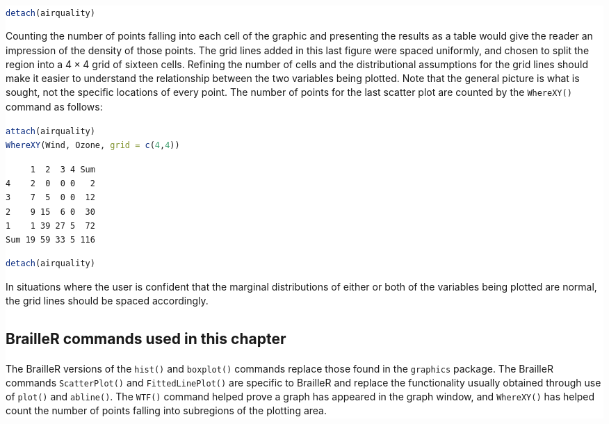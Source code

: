 ```r
detach(airquality)
```

Counting the number of points falling into each cell of the graphic and presenting the results as  a table would give the reader an impression of the density of those points. The grid lines added in this last figure were spaced uniformly, and chosen to split the region into a $4\times4$ grid of sixteen cells. 
Refining the number of cells and the distributional assumptions for the grid lines should make it easier to understand the relationship between the two variables being plotted. Note that the general picture is what is sought, not the specific locations of every point. The number of points for the last scatter plot are counted by the `WhereXY()` command as follows:


```r
attach(airquality)
WhereXY(Wind, Ozone, grid = c(4,4))
```

```
     1  2  3 4 Sum
4    2  0  0 0   2
3    7  5  0 0  12
2    9 15  6 0  30
1    1 39 27 5  72
Sum 19 59 33 5 116
```

```r
detach(airquality)
```

In situations where the user is confident that the marginal distributions of either or both of the variables being plotted are normal, the grid lines should be spaced accordingly. 



## BrailleR commands used in this chapter

The BrailleR versions of the `hist()` and  `boxplot()` commands replace those found in the `graphics` package. The BrailleR commands `ScatterPlot()` and `FittedLinePlot()` are specific to BrailleR and replace the functionality usually obtained through use of `plot()` and `abline()`. The `WTF()` command helped prove a graph has appeared in the graph window, and `WhereXY()` has helped count the number of points falling into subregions of the plotting area.


